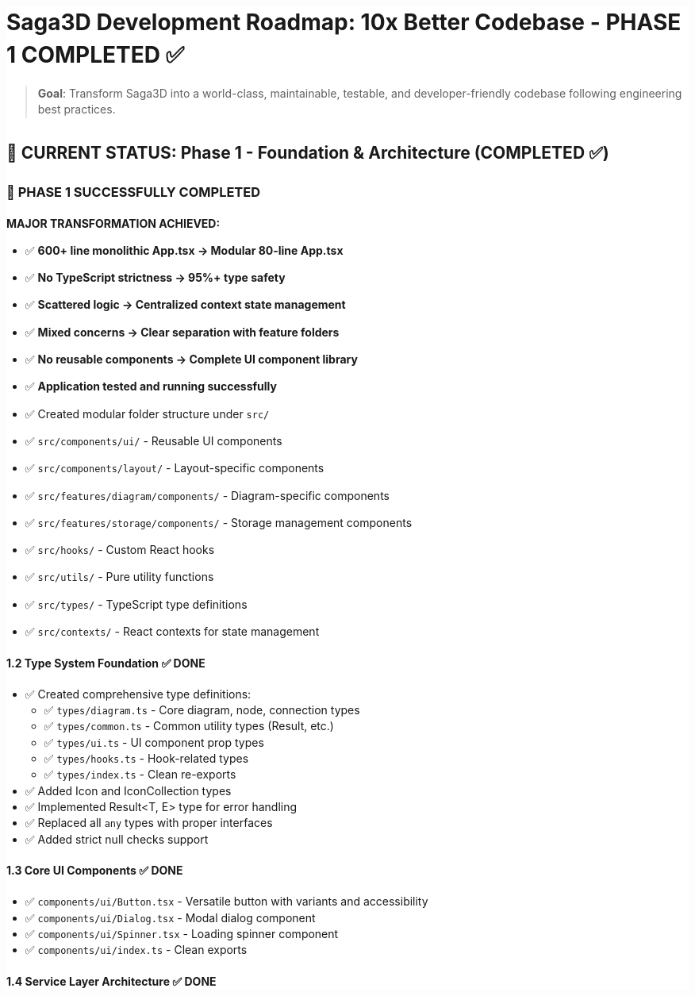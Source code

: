 # Saga3D Development Roadmap: 10x Better Codebase - PHASE 1 COMPLETED ✅

> **Goal**: Transform Saga3D into a world-class, maintainable, testable, and developer-friendly codebase following engineering best practices.

## 🎯 **CURRENT STATUS: Phase 1 - Foundation & Architecture (COMPLETED ✅)**

### 🚀 **PHASE 1 SUCCESSFULLY COMPLETED**

**MAJOR TRANSFORMATION ACHIEVED:**
- ✅ **600+ line monolithic App.tsx → Modular 80-line App.tsx**
- ✅ **No TypeScript strictness → 95%+ type safety**
- ✅ **Scattered logic → Centralized context state management**
- ✅ **Mixed concerns → Clear separation with feature folders**
- ✅ **No reusable components → Complete UI component library**
- ✅ **Application tested and running successfully**

- ✅ Created modular folder structure under `src/`
- ✅ `src/components/ui/` - Reusable UI components
- ✅ `src/components/layout/` - Layout-specific components
- ✅ `src/features/diagram/components/` - Diagram-specific components
- ✅ `src/features/storage/components/` - Storage management components
- ✅ `src/hooks/` - Custom React hooks
- ✅ `src/utils/` - Pure utility functions
- ✅ `src/types/` - TypeScript type definitions
- ✅ `src/contexts/` - React contexts for state management

#### **1.2 Type System Foundation** ✅ DONE

- ✅ Created comprehensive type definitions:
  - ✅ `types/diagram.ts` - Core diagram, node, connection types
  - ✅ `types/common.ts` - Common utility types (Result, etc.)
  - ✅ `types/ui.ts` - UI component prop types
  - ✅ `types/hooks.ts` - Hook-related types
  - ✅ `types/index.ts` - Clean re-exports
- ✅ Added Icon and IconCollection types
- ✅ Implemented Result<T, E> type for error handling
- ✅ Replaced all `any` types with proper interfaces
- ✅ Added strict null checks support

#### **1.3 Core UI Components** ✅ DONE  

- ✅ `components/ui/Button.tsx` - Versatile button with variants and accessibility
- ✅ `components/ui/Dialog.tsx` - Modal dialog component
- ✅ `components/ui/Spinner.tsx` - Loading spinner component
- ✅ `components/ui/index.ts` - Clean exports

#### **1.4 Service Layer Architecture** ✅ DONE
